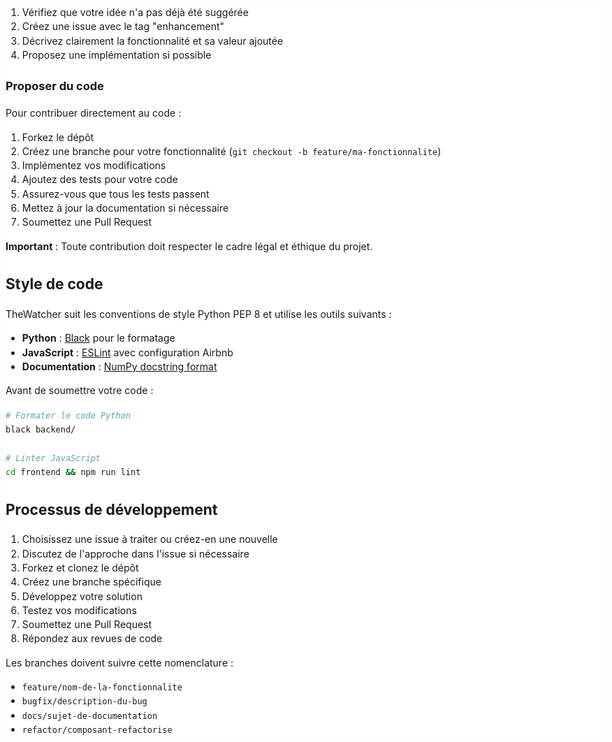1. Vérifiez que votre idée n'a pas déjà été suggérée
2. Créez une issue avec le tag "enhancement"
3. Décrivez clairement la fonctionnalité et sa valeur ajoutée
4. Proposez une implémentation si possible

### Proposer du code

Pour contribuer directement au code :

1. Forkez le dépôt
2. Créez une branche pour votre fonctionnalité (`git checkout -b feature/ma-fonctionnalite`)
3. Implémentez vos modifications
4. Ajoutez des tests pour votre code
5. Assurez-vous que tous les tests passent
6. Mettez à jour la documentation si nécessaire
7. Soumettez une Pull Request

**Important** : Toute contribution doit respecter le cadre légal et éthique du projet.

## Style de code

TheWatcher suit les conventions de style Python PEP 8 et utilise les outils suivants :

- **Python** : [Black](https://github.com/psf/black) pour le formatage
- **JavaScript** : [ESLint](https://eslint.org/) avec configuration Airbnb
- **Documentation** : [NumPy docstring format](https://numpydoc.readthedocs.io/en/latest/format.html)

Avant de soumettre votre code :
```bash
# Formater le code Python
black backend/

# Linter JavaScript
cd frontend && npm run lint
```

## Processus de développement

1. Choisissez une issue à traiter ou créez-en une nouvelle
2. Discutez de l'approche dans l'issue si nécessaire
3. Forkez et clonez le dépôt
4. Créez une branche spécifique
5. Développez votre solution
6. Testez vos modifications
7. Soumettez une Pull Request
8. Répondez aux revues de code

Les branches doivent suivre cette nomenclature :
- `feature/nom-de-la-fonctionnalite`
- `bugfix/description-du-bug`
- `docs/sujet-de-documentation`
- `refactor/composant-refactorise`
